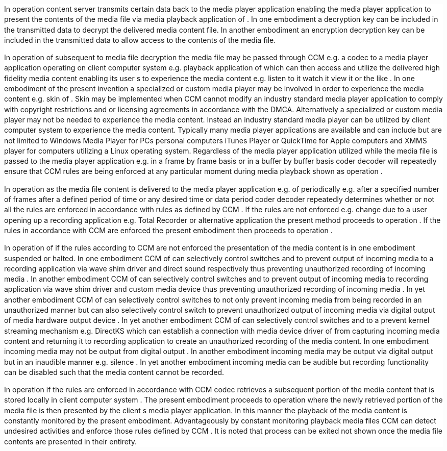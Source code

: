 In operation content server transmits certain data back to the media player application enabling the media player application to present the contents of the media file via media playback application of . In one embodiment a decryption key can be included in the transmitted data to decrypt the delivered media content file. In another embodiment an encryption decryption key can be included in the transmitted data to allow access to the contents of the media file.

In operation of subsequent to media file decryption the media file may be passed through CCM e.g. a codec to a media player application operating on client computer system e.g. playback application of which can then access and utilize the delivered high fidelity media content enabling its user s to experience the media content e.g. listen to it watch it view it or the like . In one embodiment of the present invention a specialized or custom media player may be involved in order to experience the media content e.g. skin of . Skin may be implemented when CCM cannot modify an industry standard media player application to comply with copyright restrictions and or licensing agreements in accordance with the DMCA. Alternatively a specialized or custom media player may not be needed to experience the media content. Instead an industry standard media player can be utilized by client computer system to experience the media content. Typically many media player applications are available and can include but are not limited to Windows Media Player for PCs personal computers iTunes Player or QuickTime for Apple computers and XMMS player for computers utilizing a Linux operating system. Regardless of the media player application utilized while the media file is passed to the media player application e.g. in a frame by frame basis or in a buffer by buffer basis coder decoder will repeatedly ensure that CCM rules are being enforced at any particular moment during media playback shown as operation .

In operation as the media file content is delivered to the media player application e.g. of periodically e.g. after a specified number of frames after a defined period of time or any desired time or data period coder decoder repeatedly determines whether or not all the rules are enforced in accordance with rules as defined by CCM . If the rules are not enforced e.g. change due to a user opening up a recording application e.g. Total Recorder or alternative application the present method proceeds to operation . If the rules in accordance with CCM are enforced the present embodiment then proceeds to operation .

In operation of if the rules according to CCM are not enforced the presentation of the media content is in one embodiment suspended or halted. In one embodiment CCM of can selectively control switches and to prevent output of incoming media to a recording application via wave shim driver and direct sound respectively thus preventing unauthorized recording of incoming media . In another embodiment CCM of can selectively control switches and to prevent output of incoming media to recording application via wave shim driver and custom media device thus preventing unauthorized recording of incoming media . In yet another embodiment CCM of can selectively control switches to not only prevent incoming media from being recorded in an unauthorized manner but can also selectively control switch to prevent unauthorized output of incoming media via digital output of media hardware output device . In yet another embodiment CCM of can selectively control switches and to a prevent kernel streaming mechanism e.g. DirectKS which can establish a connection with media device driver of from capturing incoming media content and returning it to recording application to create an unauthorized recording of the media content. In one embodiment incoming media may not be output from digital output . In another embodiment incoming media may be output via digital output but in an inaudible manner e.g. silence . In yet another embodiment incoming media can be audible but recording functionality can be disabled such that the media content cannot be recorded.

In operation if the rules are enforced in accordance with CCM codec retrieves a subsequent portion of the media content that is stored locally in client computer system . The present embodiment proceeds to operation where the newly retrieved portion of the media file is then presented by the client s media player application. In this manner the playback of the media content is constantly monitored by the present embodiment. Advantageously by constant monitoring playback media files CCM can detect undesired activities and enforce those rules defined by CCM . It is noted that process can be exited not shown once the media file contents are presented in their entirety.
